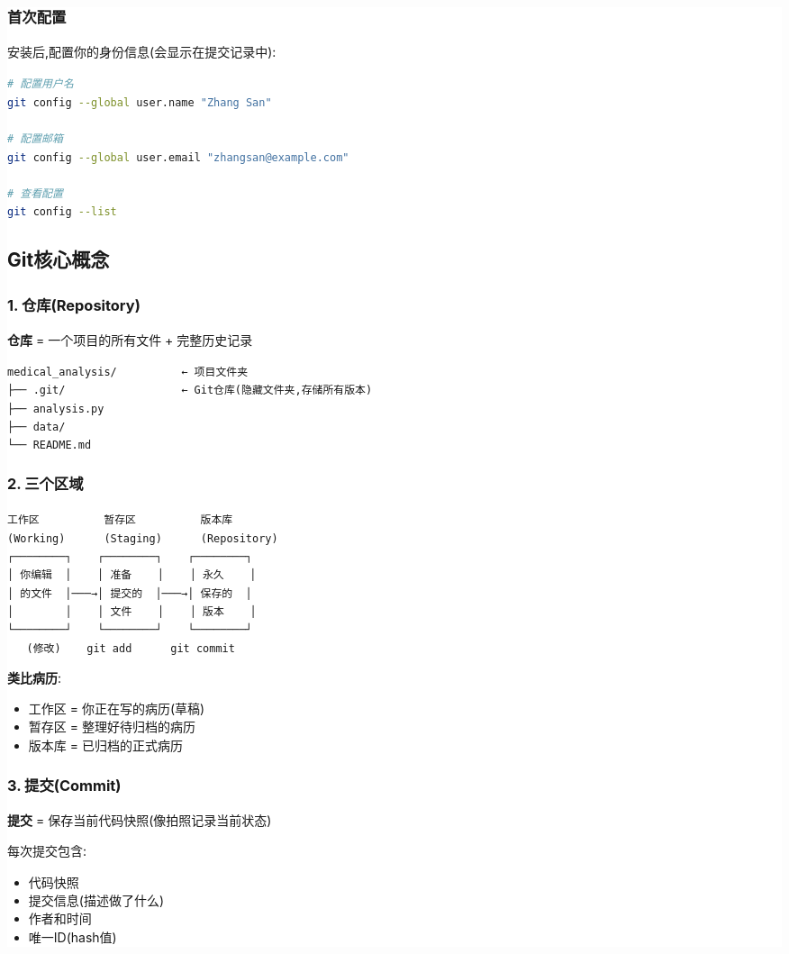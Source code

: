 ### 首次配置

安装后,配置你的身份信息(会显示在提交记录中):

```bash
# 配置用户名
git config --global user.name "Zhang San"

# 配置邮箱
git config --global user.email "zhangsan@example.com"

# 查看配置
git config --list
```

## Git核心概念

### 1. 仓库(Repository)

**仓库** = 一个项目的所有文件 + 完整历史记录

```
medical_analysis/          ← 项目文件夹
├── .git/                  ← Git仓库(隐藏文件夹,存储所有版本)
├── analysis.py
├── data/
└── README.md
```

### 2. 三个区域

```
工作区          暂存区          版本库
(Working)      (Staging)      (Repository)
┌────────┐    ┌────────┐    ┌────────┐
│ 你编辑  │    │ 准备    │    │ 永久    │
│ 的文件  │───→│ 提交的  │───→│ 保存的  │
│        │    │ 文件    │    │ 版本    │
└────────┘    └────────┘    └────────┘
   (修改)    git add      git commit
```

**类比病历**:
- 工作区 = 你正在写的病历(草稿)
- 暂存区 = 整理好待归档的病历
- 版本库 = 已归档的正式病历

### 3. 提交(Commit)

**提交** = 保存当前代码快照(像拍照记录当前状态)

每次提交包含:
- 代码快照
- 提交信息(描述做了什么)
- 作者和时间
- 唯一ID(hash值)
